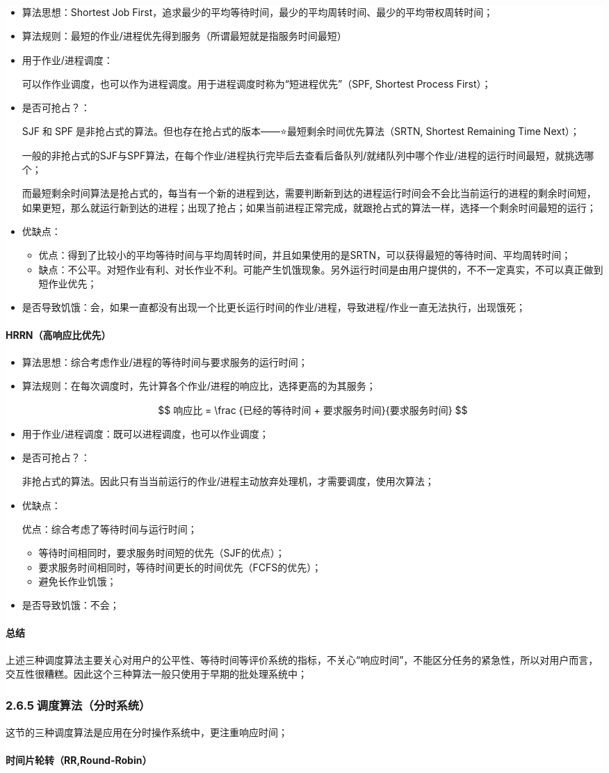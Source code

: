 - 算法思想：Shortest Job First，追求最少的平均等待时间，最少的平均周转时间、最少的平均带权周转时间；

- 算法规则：最短的作业/进程优先得到服务（所谓最短就是指服务时间最短）

- 用于作业/进程调度：
    
    可以作作业调度，也可以作为进程调度。用于进程调度时称为“短进程优先”（SPF, Shortest Process First）；
    
- 是否可抢占？：
    
    SJF 和 SPF 是非抢占式的算法。但也存在抢占式的版本——:star:最短剩余时间优先算法（SRTN, Shortest Remaining Time Next）；
    
    一般的非抢占式的SJF与SPF算法，在每个作业/进程执行完毕后去查看后备队列/就绪队列中哪个作业/进程的运行时间最短，就挑选哪个；
    
    而最短剩余时间算法是抢占式的，每当有一个新的进程到达，需要判断新到达的进程运行时间会不会比当前运行的进程的剩余时间短，如果更短，那么就运行新到达的进程；出现了抢占；如果当前进程正常完成，就跟抢占式的算法一样，选择一个剩余时间最短的运行；
    
- 优缺点：
    - 优点：得到了比较小的平均等待时间与平均周转时间，并且如果使用的是SRTN，可以获得最短的等待时间、平均周转时间；
    - 缺点：不公平。对短作业有利、对长作业不利。可能产生饥饿现象。另外运行时间是由用户提供的，不不一定真实，不可以真正做到短作业优先；
    
- 是否导致饥饿：会，如果一直都没有出现一个比更长运行时间的作业/进程，导致进程/作业一直无法执行，出现饿死；

#### HRRN（高响应比优先）

- 算法思想：综合考虑作业/进程的等待时间与要求服务的运行时间；

- 算法规则：在每次调度时，先计算各个作业/进程的响应比，选择更高的为其服务；

    $$
    响应比 = \frac {已经的等待时间 + 要求服务时间}{要求服务时间}
    $$
    
- 用于作业/进程调度：既可以进程调度，也可以作业调度；

- 是否可抢占？：

    非抢占式的算法。因此只有当当前运行的作业/进程主动放弃处理机，才需要调度，使用次算法；

- 优缺点：

    优点：综合考虑了等待时间与运行时间；
    - 等待时间相同时，要求服务时间短的优先（SJF的优点）；
    - 要求服务时间相同时，等待时间更长的时间优先（FCFS的优先）；
    - 避免长作业饥饿；

- 是否导致饥饿：不会；

#### 总结 

上述三种调度算法主要关心对用户的公平性、等待时间等评价系统的指标，不关心“响应时间”，不能区分任务的紧急性，所以对用户而言，交互性很糟糕。
​因此这个三种算法一般只使用于早期的批处理系统中；



### 2.6.5 调度算法（分时系统）

这节的三种调度算法是应用在分时操作系统中，更注重响应时间；

#### 时间片轮转（RR,Round-Robin）
